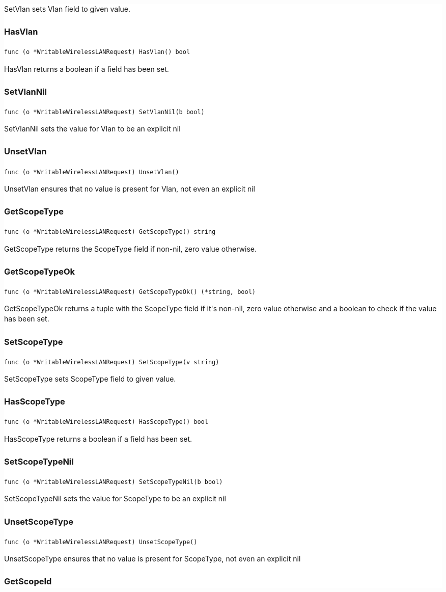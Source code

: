 SetVlan sets Vlan field to given value.

### HasVlan

`func (o *WritableWirelessLANRequest) HasVlan() bool`

HasVlan returns a boolean if a field has been set.

### SetVlanNil

`func (o *WritableWirelessLANRequest) SetVlanNil(b bool)`

 SetVlanNil sets the value for Vlan to be an explicit nil

### UnsetVlan
`func (o *WritableWirelessLANRequest) UnsetVlan()`

UnsetVlan ensures that no value is present for Vlan, not even an explicit nil
### GetScopeType

`func (o *WritableWirelessLANRequest) GetScopeType() string`

GetScopeType returns the ScopeType field if non-nil, zero value otherwise.

### GetScopeTypeOk

`func (o *WritableWirelessLANRequest) GetScopeTypeOk() (*string, bool)`

GetScopeTypeOk returns a tuple with the ScopeType field if it's non-nil, zero value otherwise
and a boolean to check if the value has been set.

### SetScopeType

`func (o *WritableWirelessLANRequest) SetScopeType(v string)`

SetScopeType sets ScopeType field to given value.

### HasScopeType

`func (o *WritableWirelessLANRequest) HasScopeType() bool`

HasScopeType returns a boolean if a field has been set.

### SetScopeTypeNil

`func (o *WritableWirelessLANRequest) SetScopeTypeNil(b bool)`

 SetScopeTypeNil sets the value for ScopeType to be an explicit nil

### UnsetScopeType
`func (o *WritableWirelessLANRequest) UnsetScopeType()`

UnsetScopeType ensures that no value is present for ScopeType, not even an explicit nil
### GetScopeId
